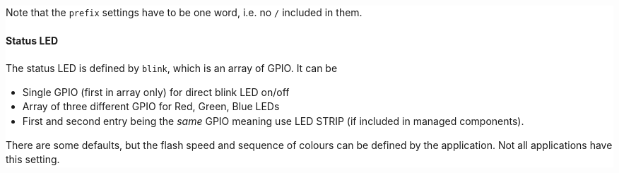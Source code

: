 Note that the `prefix` settings have to be one word, i.e. no `/` included in them.

#### Status LED

The status LED is defined by `blink`, which is an array of GPIO. It can be

- Single GPIO (first in array only) for direct blink LED on/off
- Array of three different GPIO for Red, Green, Blue LEDs
- First and second entry being the *same* GPIO meaning use LED STRIP (if included in managed components).

There are some defaults, but the flash speed and sequence of colours can be defined by the application. Not all applications have this setting.

